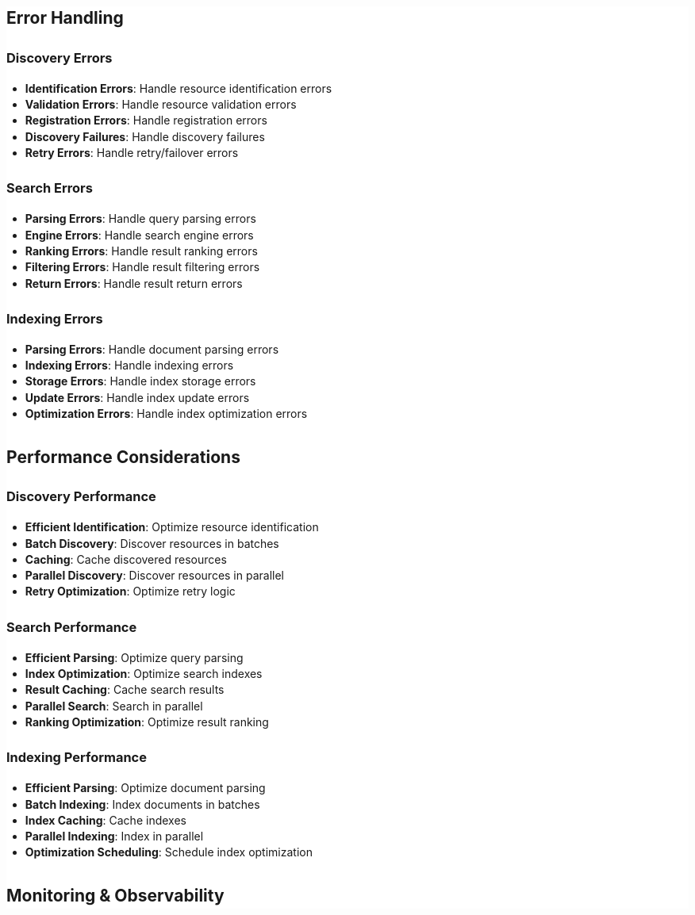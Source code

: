 ## Error Handling

### Discovery Errors
- **Identification Errors**: Handle resource identification errors
- **Validation Errors**: Handle resource validation errors
- **Registration Errors**: Handle registration errors
- **Discovery Failures**: Handle discovery failures
- **Retry Errors**: Handle retry/failover errors

### Search Errors
- **Parsing Errors**: Handle query parsing errors
- **Engine Errors**: Handle search engine errors
- **Ranking Errors**: Handle result ranking errors
- **Filtering Errors**: Handle result filtering errors
- **Return Errors**: Handle result return errors

### Indexing Errors
- **Parsing Errors**: Handle document parsing errors
- **Indexing Errors**: Handle indexing errors
- **Storage Errors**: Handle index storage errors
- **Update Errors**: Handle index update errors
- **Optimization Errors**: Handle index optimization errors

## Performance Considerations

### Discovery Performance
- **Efficient Identification**: Optimize resource identification
- **Batch Discovery**: Discover resources in batches
- **Caching**: Cache discovered resources
- **Parallel Discovery**: Discover resources in parallel
- **Retry Optimization**: Optimize retry logic

### Search Performance
- **Efficient Parsing**: Optimize query parsing
- **Index Optimization**: Optimize search indexes
- **Result Caching**: Cache search results
- **Parallel Search**: Search in parallel
- **Ranking Optimization**: Optimize result ranking

### Indexing Performance
- **Efficient Parsing**: Optimize document parsing
- **Batch Indexing**: Index documents in batches
- **Index Caching**: Cache indexes
- **Parallel Indexing**: Index in parallel
- **Optimization Scheduling**: Schedule index optimization

## Monitoring & Observability
